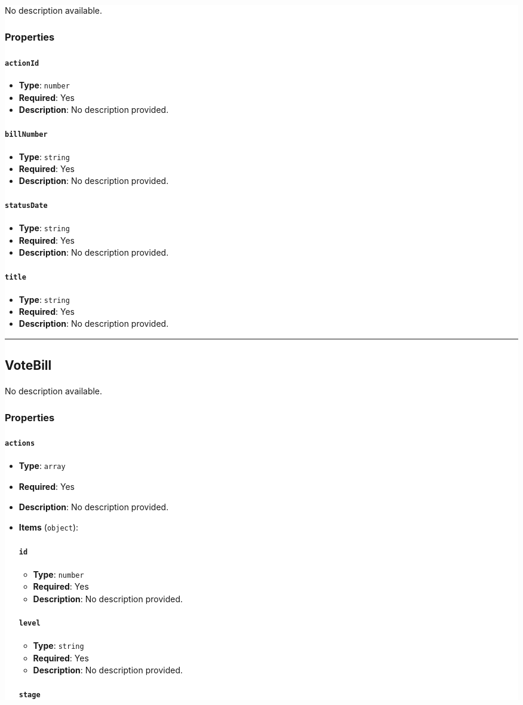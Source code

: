 No description available.

### Properties

#### `actionId`

- **Type**: `number`
- **Required**: Yes
- **Description**: No description provided.
#### `billNumber`

- **Type**: `string`
- **Required**: Yes
- **Description**: No description provided.
#### `statusDate`

- **Type**: `string`
- **Required**: Yes
- **Description**: No description provided.
#### `title`

- **Type**: `string`
- **Required**: Yes
- **Description**: No description provided.

---

## VoteBill

No description available.

### Properties

#### `actions`

- **Type**: `array`
- **Required**: Yes
- **Description**: No description provided.
- **Items** (`object`):
  #### `id`
  
  - **Type**: `number`
  - **Required**: Yes
  - **Description**: No description provided.
  
  #### `level`
  
  - **Type**: `string`
  - **Required**: Yes
  - **Description**: No description provided.
  
  #### `stage`
  